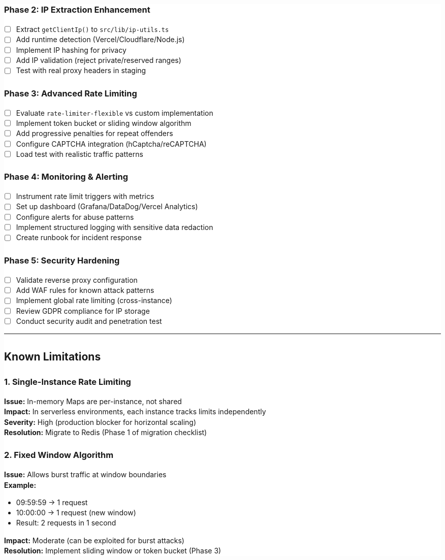 ### Phase 2: IP Extraction Enhancement

- [ ] Extract `getClientIp()` to `src/lib/ip-utils.ts`
- [ ] Add runtime detection (Vercel/Cloudflare/Node.js)
- [ ] Implement IP hashing for privacy
- [ ] Add IP validation (reject private/reserved ranges)
- [ ] Test with real proxy headers in staging

### Phase 3: Advanced Rate Limiting

- [ ] Evaluate `rate-limiter-flexible` vs custom implementation
- [ ] Implement token bucket or sliding window algorithm
- [ ] Add progressive penalties for repeat offenders
- [ ] Configure CAPTCHA integration (hCaptcha/reCAPTCHA)
- [ ] Load test with realistic traffic patterns

### Phase 4: Monitoring & Alerting

- [ ] Instrument rate limit triggers with metrics
- [ ] Set up dashboard (Grafana/DataDog/Vercel Analytics)
- [ ] Configure alerts for abuse patterns
- [ ] Implement structured logging with sensitive data redaction
- [ ] Create runbook for incident response

### Phase 5: Security Hardening

- [ ] Validate reverse proxy configuration
- [ ] Add WAF rules for known attack patterns
- [ ] Implement global rate limiting (cross-instance)
- [ ] Review GDPR compliance for IP storage
- [ ] Conduct security audit and penetration test

---

## Known Limitations

### 1. Single-Instance Rate Limiting

**Issue:** In-memory Maps are per-instance, not shared  
**Impact:** In serverless environments, each instance tracks limits independently  
**Severity:** High (production blocker for horizontal scaling)  
**Resolution:** Migrate to Redis (Phase 1 of migration checklist)

### 2. Fixed Window Algorithm

**Issue:** Allows burst traffic at window boundaries  
**Example:** 
- 09:59:59 → 1 request
- 10:00:00 → 1 request (new window)
- Result: 2 requests in 1 second

**Impact:** Moderate (can be exploited for burst attacks)  
**Resolution:** Implement sliding window or token bucket (Phase 3)
